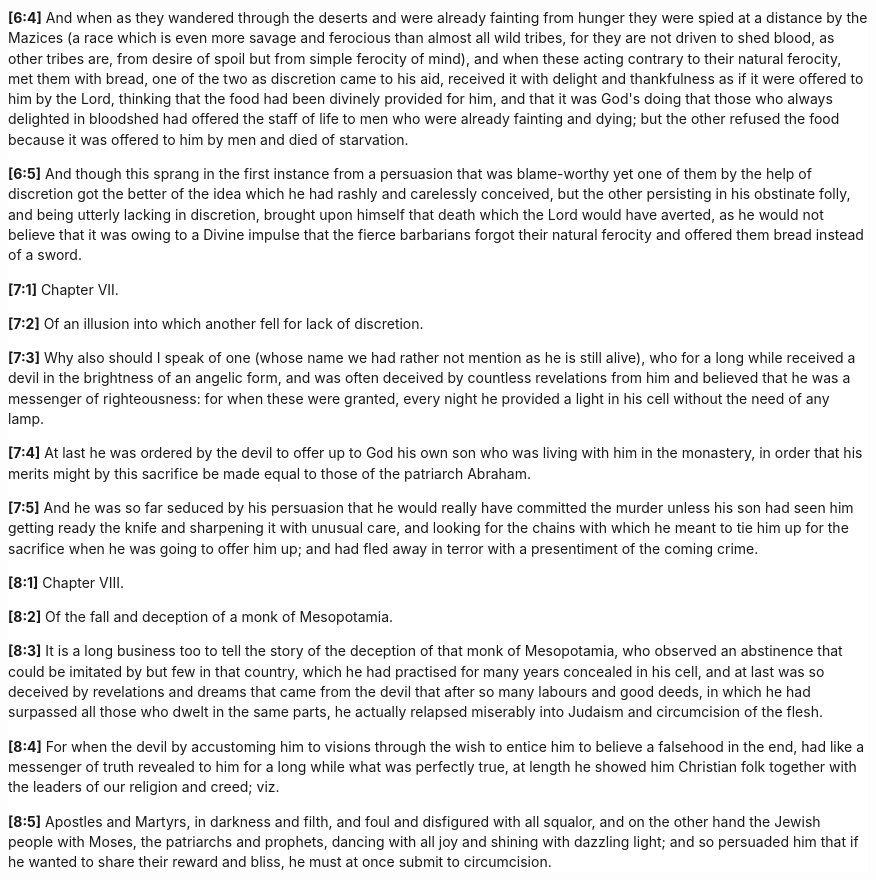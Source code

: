 **[6:4]** And when as they wandered through the deserts and were already fainting from hunger they were spied at a distance by the Mazices (a race which is even more savage and ferocious than almost all wild tribes, for they are not driven to shed blood, as other tribes are, from desire of spoil but from simple ferocity of mind), and when these acting contrary to their natural ferocity, met them with bread, one of the two as discretion came to his aid, received it with delight and thankfulness as if it were offered to him by the Lord, thinking that the food  had been divinely provided for him, and that it was God's doing that those who always delighted in bloodshed had offered the staff of life to men who were already fainting and dying; but the other refused the food because it was offered to him by men and died of starvation.

**[6:5]** And though this sprang in the first instance from a persuasion that was blame-worthy yet one of them by the help of discretion got the better of the idea which he had rashly and carelessly conceived, but the other persisting in his obstinate folly, and being utterly lacking in discretion, brought upon himself that death which the Lord would have averted, as he would not believe that it was owing to a Divine impulse that the fierce barbarians forgot their natural ferocity and offered them bread instead of a sword.

**[7:1]** Chapter VII.

**[7:2]** Of an illusion into which another fell for lack of discretion.

**[7:3]** Why also should I speak of one (whose name we had rather not mention as he is still alive), who for a long while received a devil in the brightness of an angelic form, and was often deceived by countless revelations from him and believed that he was a messenger of righteousness: for when these were granted, every night he provided a light in his cell without the need of any lamp.

**[7:4]** At last he was ordered by the devil to offer up to God his own son who was living with him in the monastery, in order that his merits might by this sacrifice be made equal to those of the patriarch Abraham.

**[7:5]** And he was so far seduced by his persuasion that he would really have committed the murder unless his son had seen him getting ready the knife and sharpening it with unusual care, and looking for the chains with which he meant to tie him up for the sacrifice when he was going to offer him up; and had fled away in terror with a presentiment of the coming crime.

**[8:1]** Chapter VIII.

**[8:2]** Of the fall and deception of a monk of Mesopotamia.

**[8:3]** It is a long business too to tell the story of the deception of that monk of Mesopotamia, who observed an abstinence that could be imitated by but few in that country, which he had practised for many years concealed in his cell, and at last was so deceived by revelations and dreams that came from the devil that after so many labours and good deeds, in which he had surpassed all those who dwelt in the same parts, he actually relapsed miserably into Judaism and circumcision of the flesh.

**[8:4]** For when the devil by accustoming him to visions through the wish to entice him to believe a falsehood in the end, had like a messenger of truth revealed to him for a long while what was perfectly true, at length he showed him Christian folk together with the leaders of our religion and creed; viz.

**[8:5]** Apostles and Martyrs, in darkness and filth, and foul and disfigured with all squalor, and on the other hand the Jewish people with Moses, the patriarchs and prophets, dancing with all joy and shining with dazzling light; and so persuaded him that if he wanted to share their reward and bliss, he must at once submit to circumcision.
